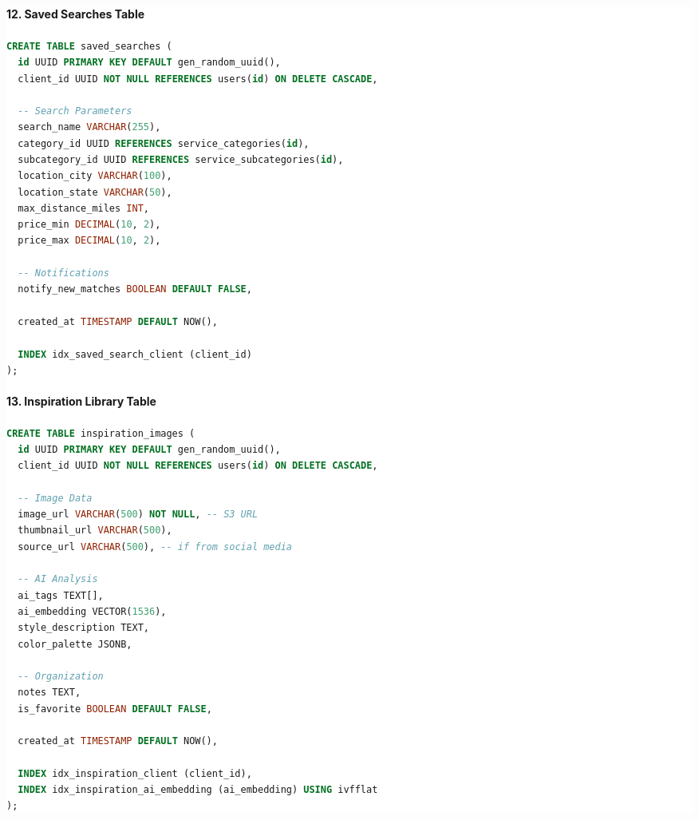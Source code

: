 #### 12. Saved Searches Table
```sql
CREATE TABLE saved_searches (
  id UUID PRIMARY KEY DEFAULT gen_random_uuid(),
  client_id UUID NOT NULL REFERENCES users(id) ON DELETE CASCADE,
  
  -- Search Parameters
  search_name VARCHAR(255),
  category_id UUID REFERENCES service_categories(id),
  subcategory_id UUID REFERENCES service_subcategories(id),
  location_city VARCHAR(100),
  location_state VARCHAR(50),
  max_distance_miles INT,
  price_min DECIMAL(10, 2),
  price_max DECIMAL(10, 2),
  
  -- Notifications
  notify_new_matches BOOLEAN DEFAULT FALSE,
  
  created_at TIMESTAMP DEFAULT NOW(),
  
  INDEX idx_saved_search_client (client_id)
);
```

#### 13. Inspiration Library Table
```sql
CREATE TABLE inspiration_images (
  id UUID PRIMARY KEY DEFAULT gen_random_uuid(),
  client_id UUID NOT NULL REFERENCES users(id) ON DELETE CASCADE,
  
  -- Image Data
  image_url VARCHAR(500) NOT NULL, -- S3 URL
  thumbnail_url VARCHAR(500),
  source_url VARCHAR(500), -- if from social media
  
  -- AI Analysis
  ai_tags TEXT[],
  ai_embedding VECTOR(1536),
  style_description TEXT,
  color_palette JSONB,
  
  -- Organization
  notes TEXT,
  is_favorite BOOLEAN DEFAULT FALSE,
  
  created_at TIMESTAMP DEFAULT NOW(),
  
  INDEX idx_inspiration_client (client_id),
  INDEX idx_inspiration_ai_embedding (ai_embedding) USING ivfflat
);
```
